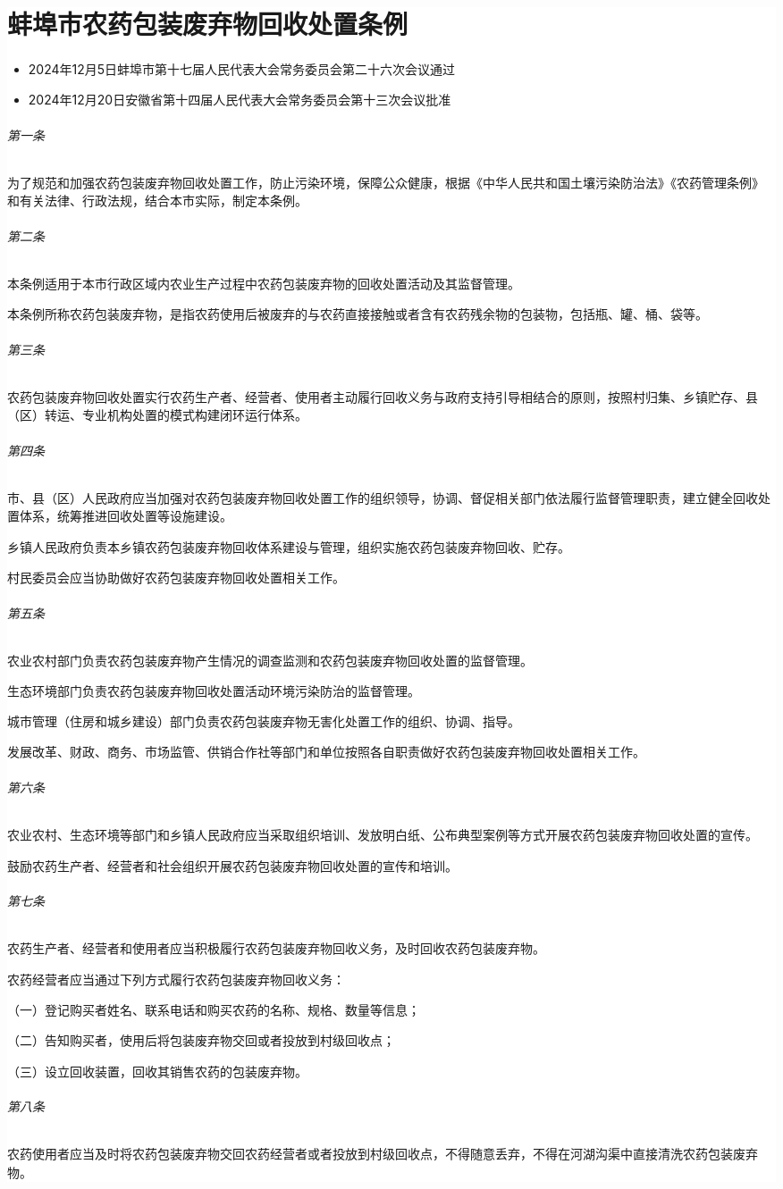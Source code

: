 # 蚌埠市农药包装废弃物回收处置条例

- 2024年12月5日蚌埠市第十七届人民代表大会常务委员会第二十六次会议通过

- 2024年12月20日安徽省第十四届人民代表大会常务委员会第十三次会议批准



###### 第一条

为了规范和加强农药包装废弃物回收处置工作，防止污染环境，保障公众健康，根据《中华人民共和国土壤污染防治法》《农药管理条例》和有关法律、行政法规，结合本市实际，制定本条例。

###### 第二条

本条例适用于本市行政区域内农业生产过程中农药包装废弃物的回收处置活动及其监督管理。

本条例所称农药包装废弃物，是指农药使用后被废弃的与农药直接接触或者含有农药残余物的包装物，包括瓶、罐、桶、袋等。

###### 第三条

农药包装废弃物回收处置实行农药生产者、经营者、使用者主动履行回收义务与政府支持引导相结合的原则，按照村归集、乡镇贮存、县（区）转运、专业机构处置的模式构建闭环运行体系。

###### 第四条

市、县（区）人民政府应当加强对农药包装废弃物回收处置工作的组织领导，协调、督促相关部门依法履行监督管理职责，建立健全回收处置体系，统筹推进回收处置等设施建设。

乡镇人民政府负责本乡镇农药包装废弃物回收体系建设与管理，组织实施农药包装废弃物回收、贮存。

村民委员会应当协助做好农药包装废弃物回收处置相关工作。

###### 第五条

农业农村部门负责农药包装废弃物产生情况的调查监测和农药包装废弃物回收处置的监督管理。

生态环境部门负责农药包装废弃物回收处置活动环境污染防治的监督管理。

城市管理（住房和城乡建设）部门负责农药包装废弃物无害化处置工作的组织、协调、指导。

发展改革、财政、商务、市场监管、供销合作社等部门和单位按照各自职责做好农药包装废弃物回收处置相关工作。

###### 第六条

农业农村、生态环境等部门和乡镇人民政府应当采取组织培训、发放明白纸、公布典型案例等方式开展农药包装废弃物回收处置的宣传。

鼓励农药生产者、经营者和社会组织开展农药包装废弃物回收处置的宣传和培训。

###### 第七条

农药生产者、经营者和使用者应当积极履行农药包装废弃物回收义务，及时回收农药包装废弃物。

农药经营者应当通过下列方式履行农药包装废弃物回收义务：

（一）登记购买者姓名、联系电话和购买农药的名称、规格、数量等信息；

（二）告知购买者，使用后将包装废弃物交回或者投放到村级回收点；

（三）设立回收装置，回收其销售农药的包装废弃物。

###### 第八条

农药使用者应当及时将农药包装废弃物交回农药经营者或者投放到村级回收点，不得随意丢弃，不得在河湖沟渠中直接清洗农药包装废弃物。
